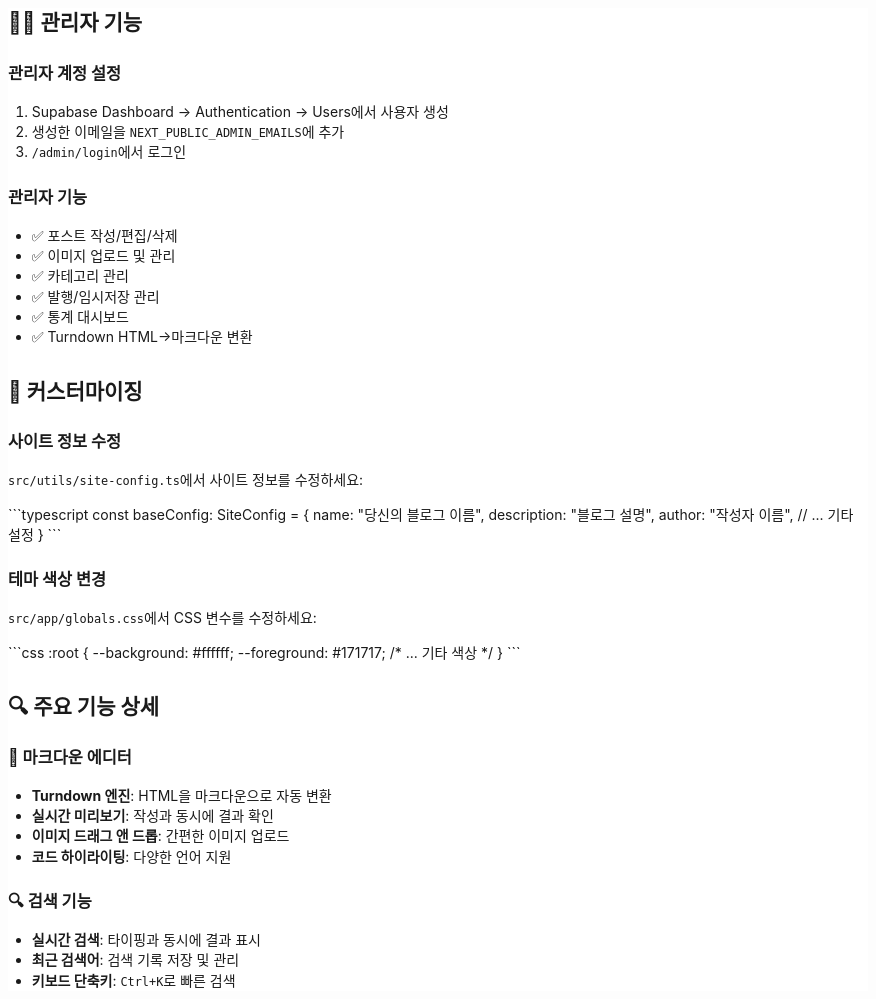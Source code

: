 ## 👨‍💼 관리자 기능

### 관리자 계정 설정
1. Supabase Dashboard → Authentication → Users에서 사용자 생성
2. 생성한 이메일을 `NEXT_PUBLIC_ADMIN_EMAILS`에 추가
3. `/admin/login`에서 로그인

### 관리자 기능
- ✅ 포스트 작성/편집/삭제
- ✅ 이미지 업로드 및 관리
- ✅ 카테고리 관리
- ✅ 발행/임시저장 관리
- ✅ 통계 대시보드
- ✅ Turndown HTML→마크다운 변환

## 🎨 커스터마이징

### 사이트 정보 수정
`src/utils/site-config.ts`에서 사이트 정보를 수정하세요:

\`\`\`typescript
const baseConfig: SiteConfig = {
  name: "당신의 블로그 이름",
  description: "블로그 설명",
  author: "작성자 이름",
  // ... 기타 설정
}
\`\`\`

### 테마 색상 변경
`src/app/globals.css`에서 CSS 변수를 수정하세요:

\`\`\`css
:root {
  --background: #ffffff;
  --foreground: #171717;
  /* ... 기타 색상 */
}
\`\`\`

## 🔍 주요 기능 상세

### 📝 마크다운 에디터
- **Turndown 엔진**: HTML을 마크다운으로 자동 변환
- **실시간 미리보기**: 작성과 동시에 결과 확인
- **이미지 드래그 앤 드롭**: 간편한 이미지 업로드
- **코드 하이라이팅**: 다양한 언어 지원

### 🔍 검색 기능
- **실시간 검색**: 타이핑과 동시에 결과 표시
- **최근 검색어**: 검색 기록 저장 및 관리
- **키보드 단축키**: `Ctrl+K`로 빠른 검색
